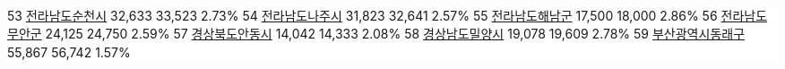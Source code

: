   <tr class="item">
    <td>53</td>
    <td><a href="/apt/전라남도순천시">전라남도순천시</a></td>
    <td>32,633</td>
    <td>33,523</td>
    <td>2.73%</td>
  </tr>

  <tr class="item">
    <td>54</td>
    <td><a href="/apt/전라남도나주시">전라남도나주시</a></td>
    <td>31,823</td>
    <td>32,641</td>
    <td>2.57%</td>
  </tr>

  <tr class="item">
    <td>55</td>
    <td><a href="/apt/전라남도해남군">전라남도해남군</a></td>
    <td>17,500</td>
    <td>18,000</td>
    <td>2.86%</td>
  </tr>

  <tr class="item">
    <td>56</td>
    <td><a href="/apt/전라남도무안군">전라남도무안군</a></td>
    <td>24,125</td>
    <td>24,750</td>
    <td>2.59%</td>
  </tr>

  <tr class="item">
    <td>57</td>
    <td><a href="/apt/경상북도안동시">경상북도안동시</a></td>
    <td>14,042</td>
    <td>14,333</td>
    <td>2.08%</td>
  </tr>

  <tr class="item">
    <td>58</td>
    <td><a href="/apt/경상남도밀양시">경상남도밀양시</a></td>
    <td>19,078</td>
    <td>19,609</td>
    <td>2.78%</td>
  </tr>

  <tr class="item">
    <td>59</td>
    <td><a href="/apt/부산광역시동래구">부산광역시동래구</a></td>
    <td>55,867</td>
    <td>56,742</td>
    <td>1.57%</td>
  </tr>
